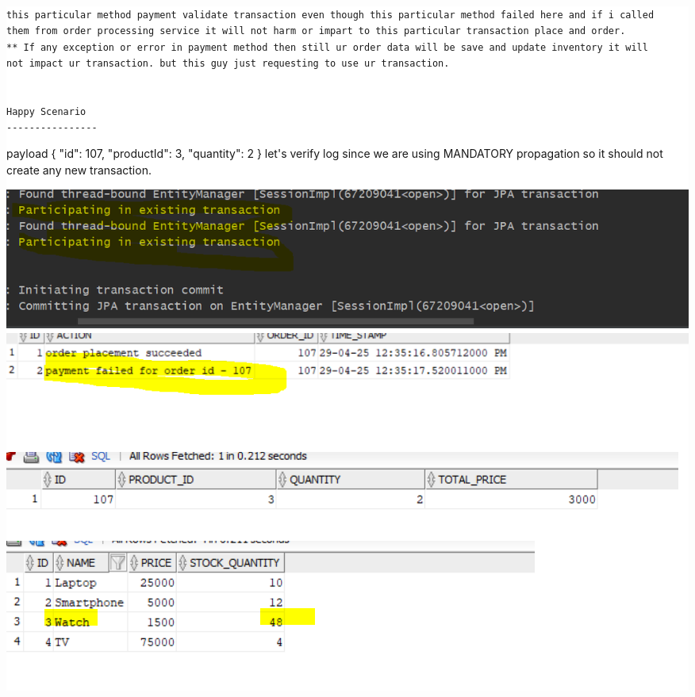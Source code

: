     this particular method payment validate transaction even though this particular method failed here and if i called
    them from order processing service it will not harm or impart to this particular transaction place and order.
    ** If any exception or error in payment method then still ur order data will be save and update inventory it will
    not impact ur transaction. but this guy just requesting to use ur transaction.


    Happy Scenario
    ----------------

   payload
    {
    "id": 107,
    "productId": 3,
    "quantity": 2
    }
   let's verify log since we are using MANDATORY propagation so it should not create any new transaction.

   ![img_20.png](img_20.png)
   ![img_21.png](img_21.png)
   ![img_22.png](img_22.png)
   ![img_23.png](img_23.png)
